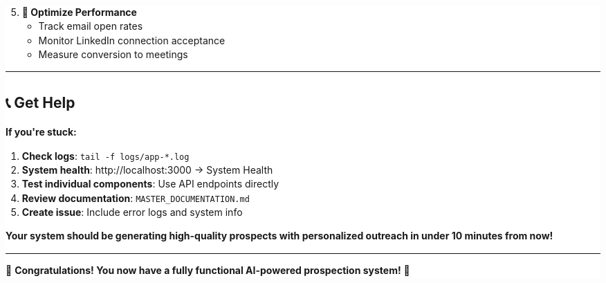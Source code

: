 5. **🔄 Optimize Performance**
   - Track email open rates
   - Monitor LinkedIn connection acceptance
   - Measure conversion to meetings

---

## 📞 Get Help

**If you're stuck:**

1. **Check logs**: `tail -f logs/app-*.log`
2. **System health**: http://localhost:3000 → System Health
3. **Test individual components**: Use API endpoints directly
4. **Review documentation**: `MASTER_DOCUMENTATION.md`
5. **Create issue**: Include error logs and system info

**Your system should be generating high-quality prospects with personalized outreach in under 10 minutes from now!**

---

🎊 **Congratulations! You now have a fully functional AI-powered prospection system!** 🎊
